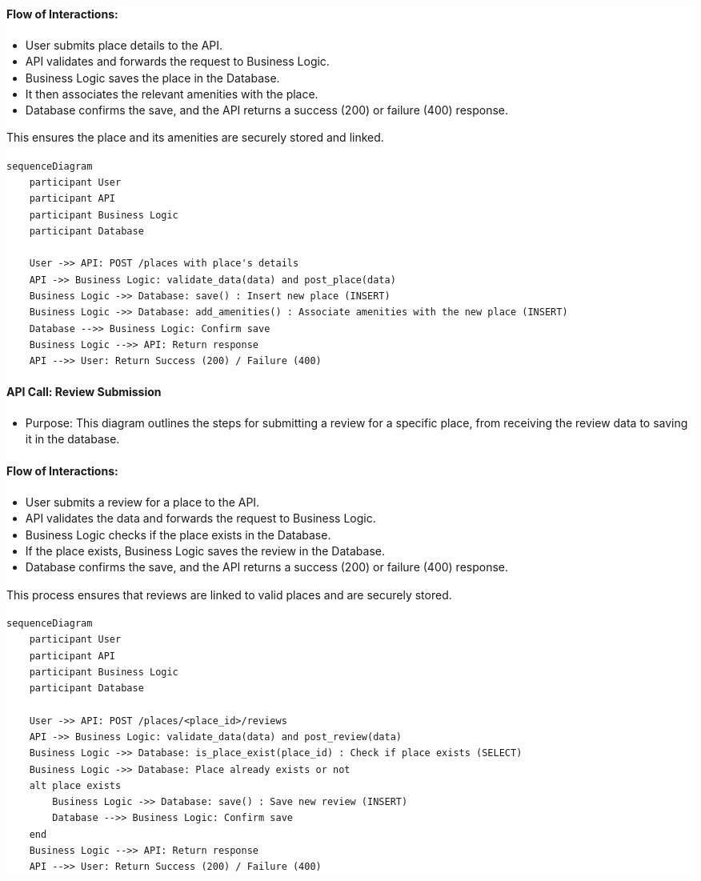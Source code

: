 #### Flow of Interactions:

- User submits place details to the API.
- API validates and forwards the request to Business Logic.
- Business Logic saves the place in the Database.
- It then associates the relevant amenities with the place.
- Database confirms the save, and the API returns a success (200) or failure (400) response.

This ensures the place and its amenities are securely stored and linked.

```mermaid
sequenceDiagram
    participant User
    participant API
    participant Business Logic
    participant Database

    User ->> API: POST /places with place's details
    API ->> Business Logic: validate_data(data) and post_place(data)
    Business Logic ->> Database: save() : Insert new place (INSERT)
    Business Logic ->> Database: add_amenities() : Associate amenities with the new place (INSERT)
    Database -->> Business Logic: Confirm save
    Business Logic -->> API: Return response
    API -->> User: Return Success (200) / Failure (400)
```

#### API Call: Review Submission

- Purpose: This diagram outlines the steps for submitting a review for a specific place, from receiving the review data to saving it in the database.

#### Flow of Interactions:

- User submits a review for a place to the API.
- API validates the data and forwards the request to Business Logic.
- Business Logic checks if the place exists in the Database.
- If the place exists, Business Logic saves the review in the Database.
- Database confirms the save, and the API returns a success (200) or failure (400) response.

This process ensures that reviews are linked to valid places and are securely stored.

```mermaid
sequenceDiagram
    participant User
    participant API
    participant Business Logic
    participant Database

    User ->> API: POST /places/<place_id>/reviews
    API ->> Business Logic: validate_data(data) and post_review(data)
    Business Logic ->> Database: is_place_exist(place_id) : Check if place exists (SELECT)
    Business Logic ->> Database: Place already exists or not
    alt place exists
        Business Logic ->> Database: save() : Save new review (INSERT)
        Database -->> Business Logic: Confirm save
    end
    Business Logic -->> API: Return response
    API -->> User: Return Success (200) / Failure (400)
```
